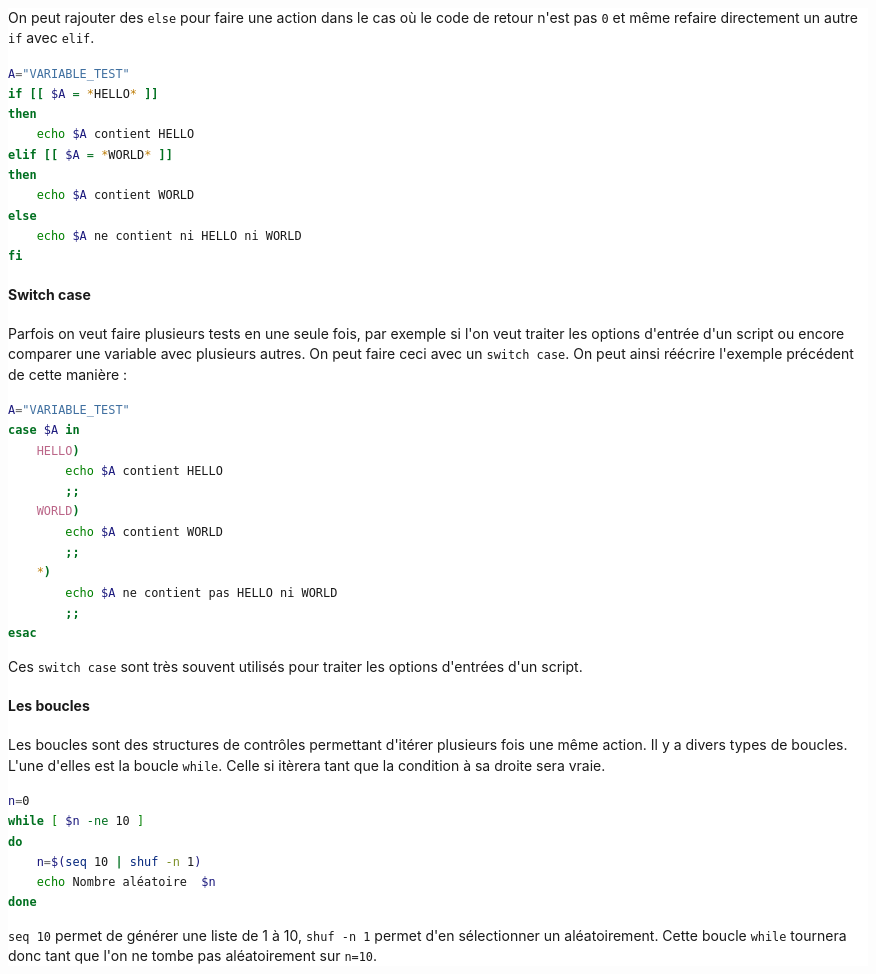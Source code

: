 On peut rajouter des ``else`` pour faire une action dans le cas où le code de retour n'est pas ``0`` et même refaire directement un autre ``if`` avec ``elif``.

```sh
A="VARIABLE_TEST"
if [[ $A = *HELLO* ]]
then
    echo $A contient HELLO
elif [[ $A = *WORLD* ]]
then
    echo $A contient WORLD
else
    echo $A ne contient ni HELLO ni WORLD
fi
```

#### Switch case

Parfois on veut faire plusieurs tests en une seule fois, par exemple si l'on veut traiter les options d'entrée d'un script ou encore comparer une variable avec plusieurs autres.
On peut faire ceci avec un ``switch case``. On peut ainsi réécrire l'exemple précédent de cette manière :

```sh
A="VARIABLE_TEST"
case $A in
    HELLO) 
        echo $A contient HELLO
        ;;
    WORLD) 
        echo $A contient WORLD
        ;;
    *)
        echo $A ne contient pas HELLO ni WORLD
        ;;
esac
```

Ces ``switch case`` sont très souvent utilisés pour traiter les options d'entrées d'un script.

#### Les boucles
Les boucles sont des structures de contrôles permettant d'itérer plusieurs fois une même action. 
Il y a divers types de boucles. L'une d'elles est la boucle ``while``. Celle si itèrera tant que la condition à sa droite sera vraie.

```sh
n=0
while [ $n -ne 10 ]
do
    n=$(seq 10 | shuf -n 1)
    echo Nombre aléatoire  $n
done
```

``seq 10`` permet de générer une liste de 1 à 10, ``shuf -n 1`` permet d'en sélectionner un aléatoirement. Cette boucle ``while`` tournera donc tant que l'on ne tombe pas aléatoirement sur ``n=10``.
